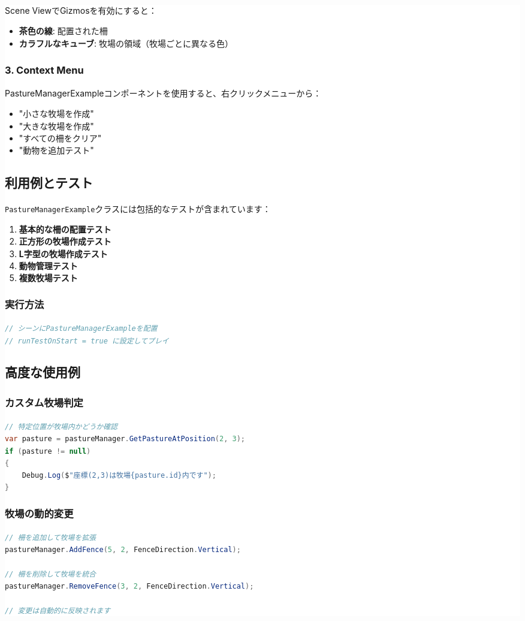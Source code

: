 Scene ViewでGizmosを有効にすると：
- **茶色の線**: 配置された柵
- **カラフルなキューブ**: 牧場の領域（牧場ごとに異なる色）

### 3. Context Menu

PastureManagerExampleコンポーネントを使用すると、右クリックメニューから：
- "小さな牧場を作成"
- "大きな牧場を作成" 
- "すべての柵をクリア"
- "動物を追加テスト"

## 利用例とテスト

`PastureManagerExample`クラスには包括的なテストが含まれています：

1. **基本的な柵の配置テスト**
2. **正方形の牧場作成テスト**
3. **L字型の牧場作成テスト**
4. **動物管理テスト**
5. **複数牧場テスト**

### 実行方法

```csharp
// シーンにPastureManagerExampleを配置
// runTestOnStart = true に設定してプレイ
```

## 高度な使用例

### カスタム牧場判定

```csharp
// 特定位置が牧場内かどうか確認
var pasture = pastureManager.GetPastureAtPosition(2, 3);
if (pasture != null)
{
    Debug.Log($"座標(2,3)は牧場{pasture.id}内です");
}
```

### 牧場の動的変更

```csharp
// 柵を追加して牧場を拡張
pastureManager.AddFence(5, 2, FenceDirection.Vertical);

// 柵を削除して牧場を統合
pastureManager.RemoveFence(3, 2, FenceDirection.Vertical);

// 変更は自動的に反映されます
```
